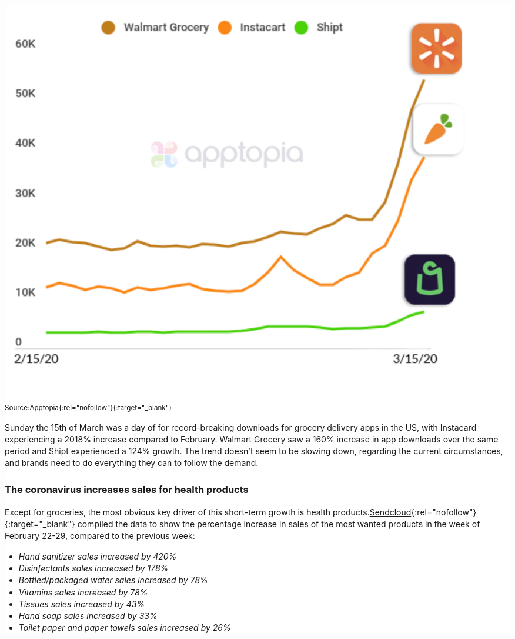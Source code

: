 ![](/assets/images/Blog_.Grocery_App.png "Grocery app")

<small class="text-center">Source:[Apptopia](https://blog.apptopia.com/instacart-and-grocery-delivery-apps-set-consecutive-days-of-record-downloads){:rel="nofollow"}{:target="_blank"}</small> 

Sunday the 15th of March was a day of for record-breaking downloads for grocery delivery apps in the US, with Instacard experiencing a 2018% increase compared to February. Walmart Grocery saw a 160% increase in app downloads over the same period and Shipt experienced a 124% growth. The trend doesn’t seem to be slowing down, regarding the current circumstances, and brands need to do everything they can to follow the demand.

### The coronavirus increases sales for health products

Except for groceries, the most obvious key driver of this short-term growth is health products.[Sendcloud](https://www.sendcloud.com/coronavirus-ecommerce/){:rel="nofollow"}{:target="_blank"} compiled the data to show the percentage increase in sales of the most wanted products in the week of February 22-29, compared to the previous week:

* *Hand sanitizer sales increased by 420%*
* *Disinfectants sales increased by 178%*
* *Bottled/packaged water sales increased by 78%*
* *Vitamins sales increased by 78%*
* *Tissues sales increased by 43%*
* *Hand soap sales increased by 33%*
* *Toilet paper and paper towels sales increased by 26%*
